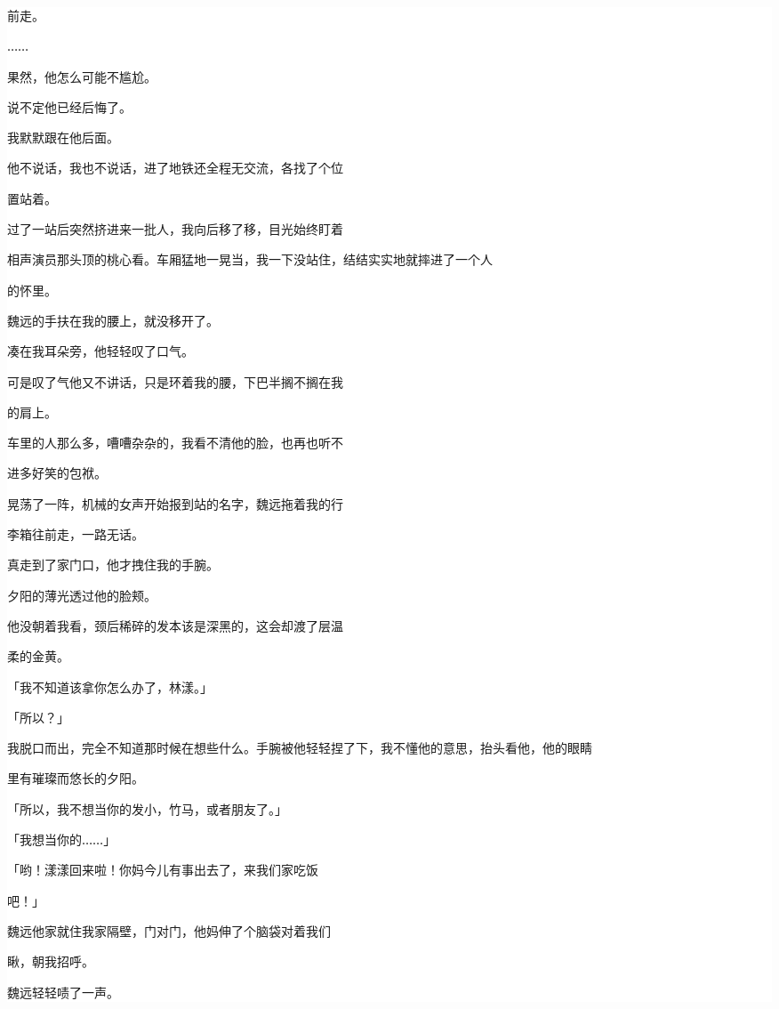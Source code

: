 前走。

……

果然，他怎么可能不尴尬。

说不定他已经后悔了。

我默默跟在他后面。

他不说话，我也不说话，进了地铁还全程无交流，各找了个位

置站着。

过了一站后突然挤进来一批人，我向后移了移，目光始终盯着

相声演员那头顶的桃心看。车厢猛地一晃当，我一下没站住，结结实实地就摔进了一个人

的怀里。

魏远的手扶在我的腰上，就没移开了。

凑在我耳朵旁，他轻轻叹了口气。

可是叹了气他又不讲话，只是环着我的腰，下巴半搁不搁在我

的肩上。

车里的人那么多，嘈嘈杂杂的，我看不清他的脸，也再也听不

进多好笑的包袱。

晃荡了一阵，机械的女声开始报到站的名字，魏远拖着我的行

李箱往前走，一路无话。

真走到了家门口，他才拽住我的手腕。

夕阳的薄光透过他的脸颊。

他没朝着我看，颈后稀碎的发本该是深黑的，这会却渡了层温

柔的金黄。

「我不知道该拿你怎么办了，林漾。」

「所以？」

我脱口而出，完全不知道那时候在想些什么。手腕被他轻轻捏了下，我不懂他的意思，抬头看他，他的眼睛

里有璀璨而悠长的夕阳。

「所以，我不想当你的发小，竹马，或者朋友了。」

「我想当你的……」

「哟！漾漾回来啦！你妈今儿有事出去了，来我们家吃饭

吧！」

魏远他家就住我家隔壁，门对门，他妈伸了个脑袋对着我们

瞅，朝我招呼。

魏远轻轻啧了一声。
